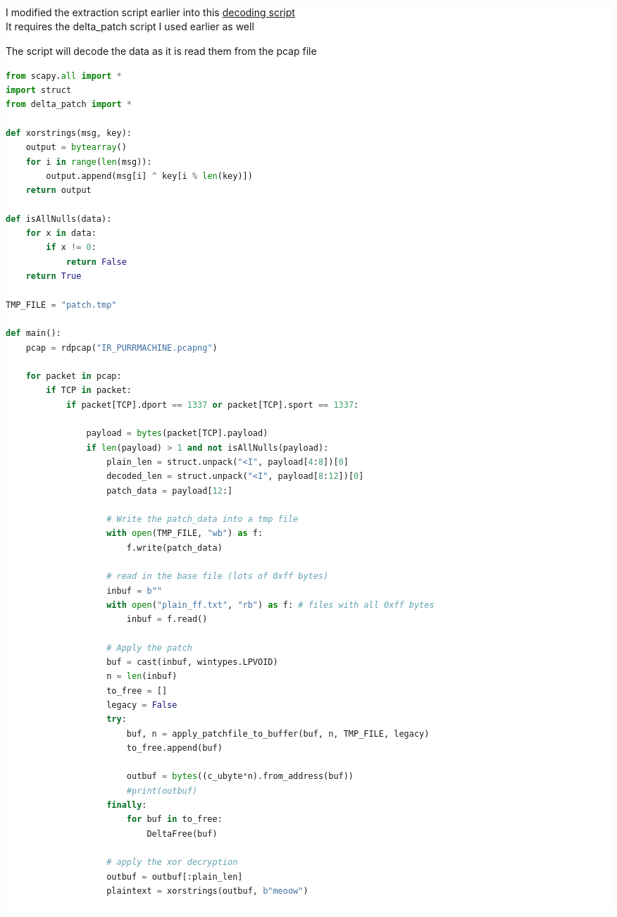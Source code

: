 I modified the extraction script earlier into this [decoding script](02_decode.py)  
It requires the delta_patch script I used earlier as well

The script will decode the data as it is read them from the pcap file

```py
from scapy.all import *
import struct
from delta_patch import *

def xorstrings(msg, key):
    output = bytearray()
    for i in range(len(msg)):
        output.append(msg[i] ^ key[i % len(key)])
    return output

def isAllNulls(data):
    for x in data:
        if x != 0:
            return False
    return True

TMP_FILE = "patch.tmp"
    
def main():
    pcap = rdpcap("IR_PURRMACHINE.pcapng")

    for packet in pcap:
        if TCP in packet:
            if packet[TCP].dport == 1337 or packet[TCP].sport == 1337:

                payload = bytes(packet[TCP].payload)
                if len(payload) > 1 and not isAllNulls(payload):
                    plain_len = struct.unpack("<I", payload[4:8])[0]
                    decoded_len = struct.unpack("<I", payload[8:12])[0]
                    patch_data = payload[12:]
				
                    # Write the patch_data into a tmp file
                    with open(TMP_FILE, "wb") as f:
                        f.write(patch_data)
                    
                    # read in the base file (lots of 0xff bytes)    
                    inbuf = b""
                    with open("plain_ff.txt", "rb") as f: # files with all 0xff bytes
                        inbuf = f.read()

                    # Apply the patch
                    buf = cast(inbuf, wintypes.LPVOID)
                    n = len(inbuf)
                    to_free = []
                    legacy = False
                    try:
                        buf, n = apply_patchfile_to_buffer(buf, n, TMP_FILE, legacy)
                        to_free.append(buf)

                        outbuf = bytes((c_ubyte*n).from_address(buf))
                        #print(outbuf)
                    finally:
                        for buf in to_free:
                            DeltaFree(buf)
                            
                    # apply the xor decryption
                    outbuf = outbuf[:plain_len]
                    plaintext = xorstrings(outbuf, b"meoow")
                    
```